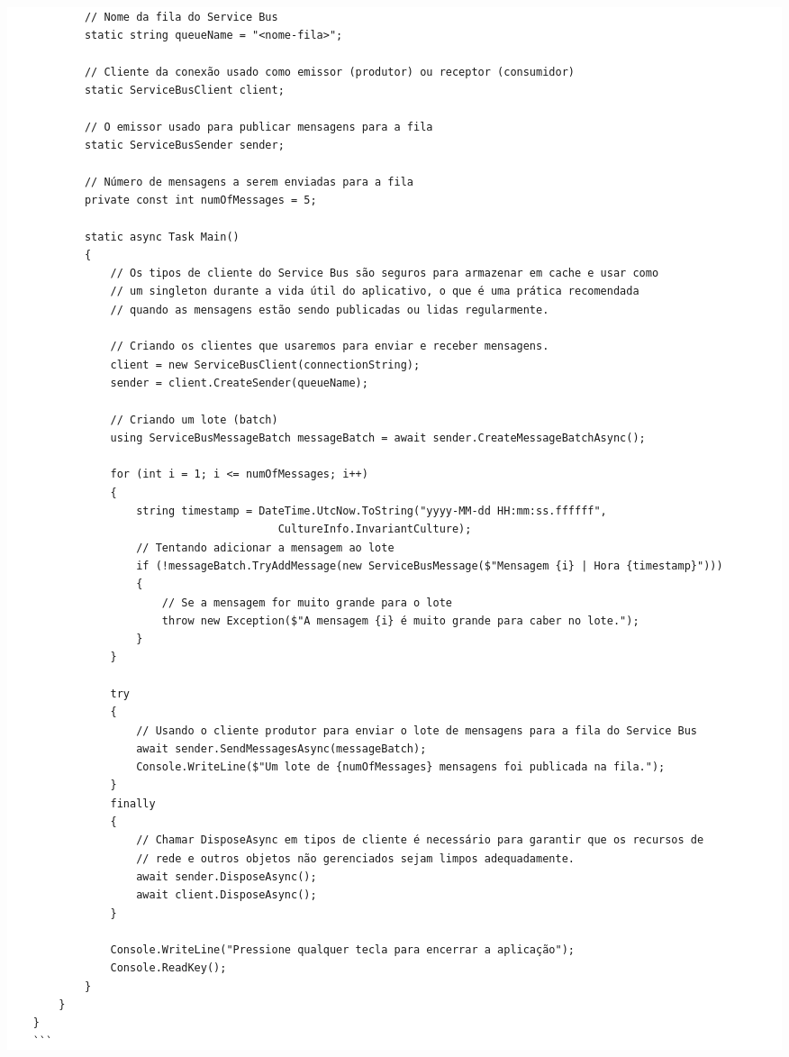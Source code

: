                 // Nome da fila do Service Bus
                static string queueName = "<nome-fila>";

                // Cliente da conexão usado como emissor (produtor) ou receptor (consumidor)
                static ServiceBusClient client;

                // O emissor usado para publicar mensagens para a fila
                static ServiceBusSender sender;

                // Número de mensagens a serem enviadas para a fila
                private const int numOfMessages = 5;

                static async Task Main()
                {
                    // Os tipos de cliente do Service Bus são seguros para armazenar em cache e usar como
                    // um singleton durante a vida útil do aplicativo, o que é uma prática recomendada
                    // quando as mensagens estão sendo publicadas ou lidas regularmente.

                    // Criando os clientes que usaremos para enviar e receber mensagens.
                    client = new ServiceBusClient(connectionString);
                    sender = client.CreateSender(queueName);

                    // Criando um lote (batch)
                    using ServiceBusMessageBatch messageBatch = await sender.CreateMessageBatchAsync();

                    for (int i = 1; i <= numOfMessages; i++)
                    {
                        string timestamp = DateTime.UtcNow.ToString("yyyy-MM-dd HH:mm:ss.ffffff",
                                              CultureInfo.InvariantCulture);
                        // Tentando adicionar a mensagem ao lote
                        if (!messageBatch.TryAddMessage(new ServiceBusMessage($"Mensagem {i} | Hora {timestamp}")))
                        {
                            // Se a mensagem for muito grande para o lote
                            throw new Exception($"A mensagem {i} é muito grande para caber no lote.");
                        }
                    }

                    try
                    {
                        // Usando o cliente produtor para enviar o lote de mensagens para a fila do Service Bus
                        await sender.SendMessagesAsync(messageBatch);
                        Console.WriteLine($"Um lote de {numOfMessages} mensagens foi publicada na fila.");
                    }
                    finally
                    {
                        // Chamar DisposeAsync em tipos de cliente é necessário para garantir que os recursos de
                        // rede e outros objetos não gerenciados sejam limpos adequadamente.
                        await sender.DisposeAsync();
                        await client.DisposeAsync();
                    }

                    Console.WriteLine("Pressione qualquer tecla para encerrar a aplicação");
                    Console.ReadKey();
                }
            }
        }
        ```
